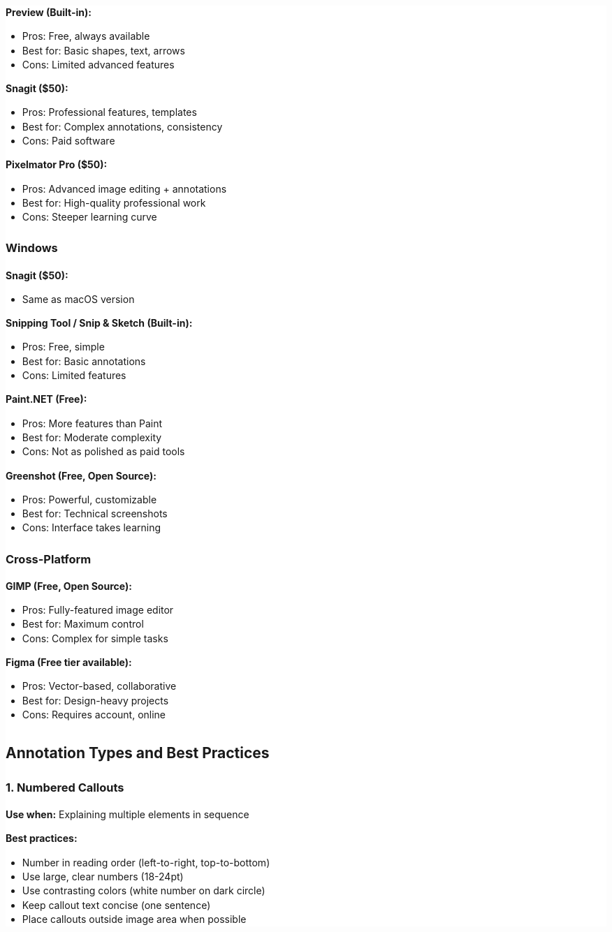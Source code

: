 **Preview (Built-in):**
- Pros: Free, always available
- Best for: Basic shapes, text, arrows
- Cons: Limited advanced features

**Snagit ($50):**
- Pros: Professional features, templates
- Best for: Complex annotations, consistency
- Cons: Paid software

**Pixelmator Pro ($50):**
- Pros: Advanced image editing + annotations
- Best for: High-quality professional work
- Cons: Steeper learning curve

### Windows

**Snagit ($50):**
- Same as macOS version

**Snipping Tool / Snip & Sketch (Built-in):**
- Pros: Free, simple
- Best for: Basic annotations
- Cons: Limited features

**Paint.NET (Free):**
- Pros: More features than Paint
- Best for: Moderate complexity
- Cons: Not as polished as paid tools

**Greenshot (Free, Open Source):**
- Pros: Powerful, customizable
- Best for: Technical screenshots
- Cons: Interface takes learning

### Cross-Platform

**GIMP (Free, Open Source):**
- Pros: Fully-featured image editor
- Best for: Maximum control
- Cons: Complex for simple tasks

**Figma (Free tier available):**
- Pros: Vector-based, collaborative
- Best for: Design-heavy projects
- Cons: Requires account, online

## Annotation Types and Best Practices

### 1. Numbered Callouts

**Use when:** Explaining multiple elements in sequence

**Best practices:**
- Number in reading order (left-to-right, top-to-bottom)
- Use large, clear numbers (18-24pt)
- Use contrasting colors (white number on dark circle)
- Keep callout text concise (one sentence)
- Place callouts outside image area when possible
